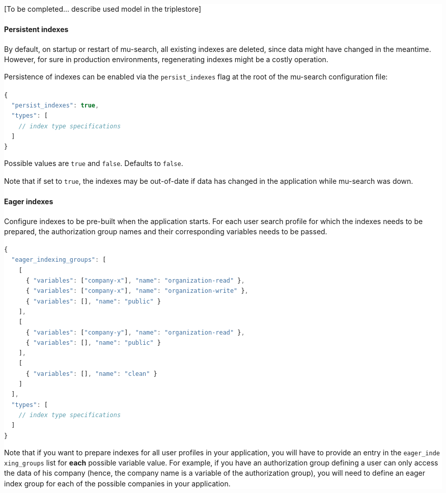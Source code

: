 [To be completed... describe used model in the triplestore]

#### Persistent indexes
By default, on startup or restart of mu-search, all existing indexes are deleted, since data might have changed in the meantime. However, for sure in production environments, regenerating indexes might be a costly operation.

Persistence of indexes can be enabled via the `persist_indexes` flag at the root of the mu-search configuration file:
```javascript
{
  "persist_indexes": true,
  "types": [
    // index type specifications
  ]
}
```

Possible values are `true` and `false`. Defaults to `false`.

Note that if set to `true`, the indexes may be out-of-date if data has changed in the application while mu-search was down.

#### Eager indexes
Configure indexes to be pre-built when the application starts. For each user search profile for which the indexes needs to be prepared, the authorization group names and their corresponding variables needs to be passed.

```javascript
{
  "eager_indexing_groups": [
    [ 
      { "variables": ["company-x"], "name": "organization-read" }, 
      { "variables": ["company-x"], "name": "organization-write" },
      { "variables": [], "name": "public" }
    ],
    [
      { "variables": ["company-y"], "name": "organization-read" },
      { "variables": [], "name": "public" }
    ],
    [ 
      { "variables": [], "name": "clean" }
    ]
  ],
  "types": [
    // index type specifications
  ]
}
```

Note that if you want to prepare indexes for all user profiles in your application, you will have to provide an entry in the `eager_indexing_groups` list for **each** possible variable value. For example, if you have an authorization group defining a user can only access the data of his company (hence, the company name is a variable of the authorization group), you will need to define an eager index group for each of the possible companies in your application.
